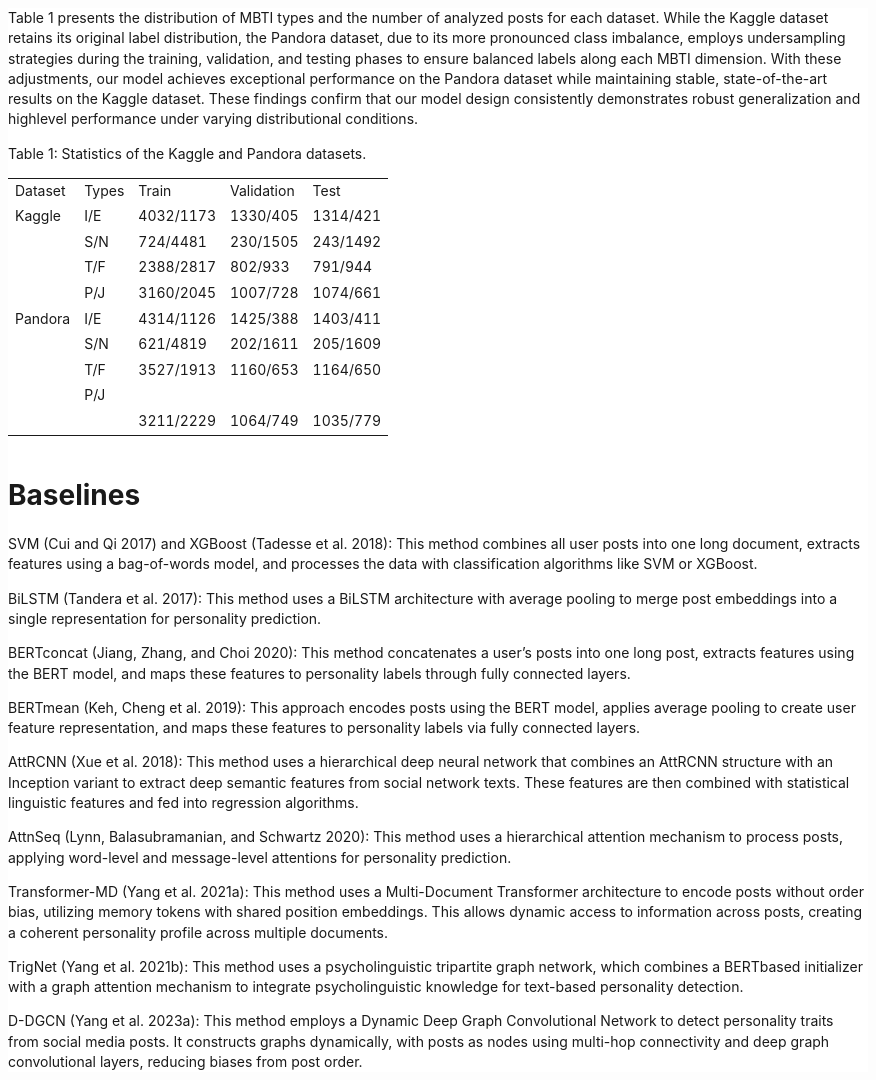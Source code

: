 Table 1 presents the distribution of MBTI types and the number of analyzed posts for each dataset. While the Kaggle dataset retains its original label distribution, the Pandora dataset, due to its more pronounced class imbalance, employs undersampling strategies during the training, validation, and testing phases to ensure balanced labels along each MBTI dimension. With these adjustments, our model achieves exceptional performance on the Pandora dataset while maintaining stable, state-of-the-art results on the Kaggle dataset. These findings confirm that our model design consistently demonstrates robust generalization and highlevel performance under varying distributional conditions.

Table 1: Statistics of the Kaggle and Pandora datasets.   

<html><body><table><tr><td>Dataset</td><td>Types</td><td>Train</td><td>Validation</td><td>Test</td></tr><tr><td rowspan="4">Kaggle</td><td>I/E</td><td>4032/1173</td><td>1330/405</td><td>1314/421</td></tr><tr><td>S/N</td><td>724/4481</td><td>230/1505</td><td>243/1492</td></tr><tr><td>T/F</td><td>2388/2817</td><td>802/933</td><td>791/944</td></tr><tr><td>P/J</td><td>3160/2045</td><td>1007/728</td><td>1074/661</td></tr><tr><td rowspan="5">Pandora</td><td>I/E</td><td>4314/1126</td><td>1425/388</td><td>1403/411</td></tr><tr><td>S/N</td><td>621/4819</td><td>202/1611</td><td>205/1609</td></tr><tr><td>T/F</td><td>3527/1913</td><td>1160/653</td><td>1164/650</td></tr><tr><td>P/J</td><td></td><td></td><td></td></tr><tr><td></td><td>3211/2229</td><td>1064/749</td><td>1035/779</td></tr></table></body></html>

# Baselines

SVM (Cui and Qi 2017) and XGBoost (Tadesse et al. 2018): This method combines all user posts into one long document, extracts features using a bag-of-words model, and processes the data with classification algorithms like SVM or XGBoost.

BiLSTM (Tandera et al. 2017): This method uses a BiLSTM architecture with average pooling to merge post embeddings into a single representation for personality prediction.

BERTconcat (Jiang, Zhang, and Choi 2020): This method concatenates a user’s posts into one long post, extracts features using the BERT model, and maps these features to personality labels through fully connected layers.

BERTmean (Keh, Cheng et al. 2019): This approach encodes posts using the BERT model, applies average pooling to create user feature representation, and maps these features to personality labels via fully connected layers.

AttRCNN (Xue et al. 2018): This method uses a hierarchical deep neural network that combines an AttRCNN structure with an Inception variant to extract deep semantic features from social network texts. These features are then combined with statistical linguistic features and fed into regression algorithms.

AttnSeq (Lynn, Balasubramanian, and Schwartz 2020): This method uses a hierarchical attention mechanism to process posts, applying word-level and message-level attentions for personality prediction.

Transformer-MD (Yang et al. 2021a): This method uses a Multi-Document Transformer architecture to encode posts without order bias, utilizing memory tokens with shared position embeddings. This allows dynamic access to information across posts, creating a coherent personality profile across multiple documents.

TrigNet (Yang et al. 2021b): This method uses a psycholinguistic tripartite graph network, which combines a BERTbased initializer with a graph attention mechanism to integrate psycholinguistic knowledge for text-based personality detection.

D-DGCN (Yang et al. 2023a): This method employs a Dynamic Deep Graph Convolutional Network to detect personality traits from social media posts. It constructs graphs dynamically, with posts as nodes using multi-hop connectivity and deep graph convolutional layers, reducing biases from post order.
